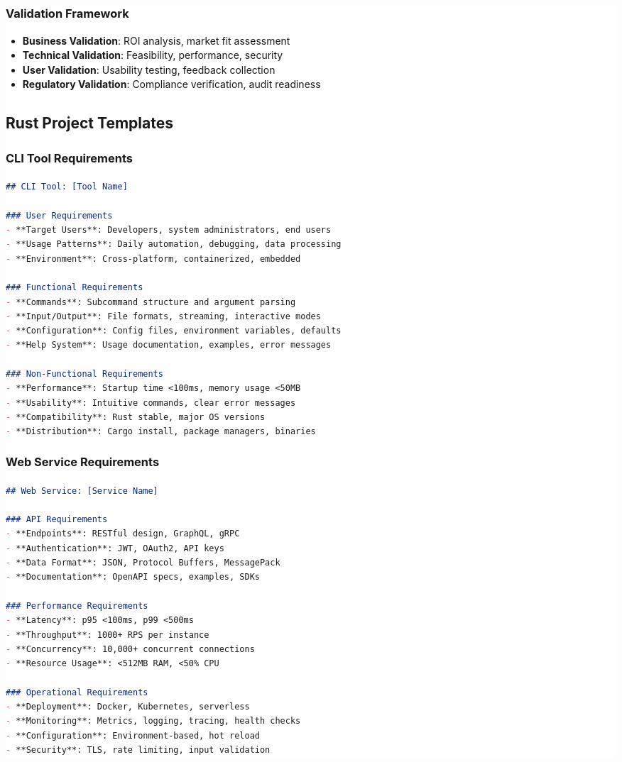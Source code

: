 ### Validation Framework
- **Business Validation**: ROI analysis, market fit assessment
- **Technical Validation**: Feasibility, performance, security
- **User Validation**: Usability testing, feedback collection
- **Regulatory Validation**: Compliance verification, audit readiness

## Rust Project Templates

### CLI Tool Requirements
```markdown
## CLI Tool: [Tool Name]

### User Requirements
- **Target Users**: Developers, system administrators, end users
- **Usage Patterns**: Daily automation, debugging, data processing
- **Environment**: Cross-platform, containerized, embedded

### Functional Requirements
- **Commands**: Subcommand structure and argument parsing
- **Input/Output**: File formats, streaming, interactive modes
- **Configuration**: Config files, environment variables, defaults
- **Help System**: Usage documentation, examples, error messages

### Non-Functional Requirements
- **Performance**: Startup time <100ms, memory usage <50MB
- **Usability**: Intuitive commands, clear error messages
- **Compatibility**: Rust stable, major OS versions
- **Distribution**: Cargo install, package managers, binaries
```

### Web Service Requirements
```markdown
## Web Service: [Service Name]

### API Requirements
- **Endpoints**: RESTful design, GraphQL, gRPC
- **Authentication**: JWT, OAuth2, API keys
- **Data Format**: JSON, Protocol Buffers, MessagePack
- **Documentation**: OpenAPI specs, examples, SDKs

### Performance Requirements
- **Latency**: p95 <100ms, p99 <500ms
- **Throughput**: 1000+ RPS per instance
- **Concurrency**: 10,000+ concurrent connections
- **Resource Usage**: <512MB RAM, <50% CPU

### Operational Requirements
- **Deployment**: Docker, Kubernetes, serverless
- **Monitoring**: Metrics, logging, tracing, health checks
- **Configuration**: Environment-based, hot reload
- **Security**: TLS, rate limiting, input validation
```

